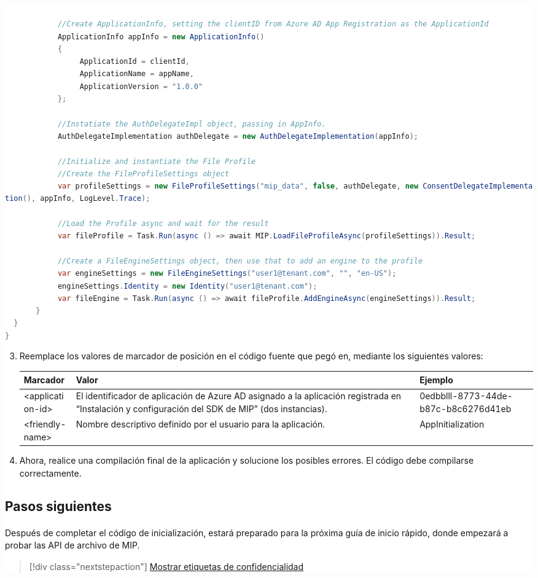    ```csharp

               //Create ApplicationInfo, setting the clientID from Azure AD App Registration as the ApplicationId
               ApplicationInfo appInfo = new ApplicationInfo()
               {
                    ApplicationId = clientId,
                    ApplicationName = appName,
                    ApplicationVersion = "1.0.0"
               };

               //Instatiate the AuthDelegateImpl object, passing in AppInfo. 
               AuthDelegateImplementation authDelegate = new AuthDelegateImplementation(appInfo);

               //Initialize and instantiate the File Profile
               //Create the FileProfileSettings object
               var profileSettings = new FileProfileSettings("mip_data", false, authDelegate, new ConsentDelegateImplementation(), appInfo, LogLevel.Trace);

               //Load the Profile async and wait for the result
               var fileProfile = Task.Run(async () => await MIP.LoadFileProfileAsync(profileSettings)).Result;

               //Create a FileEngineSettings object, then use that to add an engine to the profile
               var engineSettings = new FileEngineSettings("user1@tenant.com", "", "en-US");
               engineSettings.Identity = new Identity("user1@tenant.com");
               var fileEngine = Task.Run(async () => await fileProfile.AddEngineAsync(engineSettings)).Result;
          }
     }
}
``` 

3. Reemplace los valores de marcador de posición en el código fuente que pegó en, mediante los siguientes valores:

   | Marcador | Valor | Ejemplo |
   |:----------- |:----- |:--------|
   | \<application-id\> | El identificador de aplicación de Azure AD asignado a la aplicación registrada en “Instalación y configuración del SDK de MIP” (dos instancias).  | 0edbblll-8773-44de-b87c-b8c6276d41eb |
   | \<friendly-name\> | Nombre descriptivo definido por el usuario para la aplicación. | AppInitialization |


4. Ahora, realice una compilación final de la aplicación y solucione los posibles errores. El código debe compilarse correctamente.

## <a name="next-steps"></a>Pasos siguientes

Después de completar el código de inicialización, estará preparado para la próxima guía de inicio rápido, donde empezará a probar las API de archivo de MIP.

> [!div class="nextstepaction"]
> [Mostrar etiquetas de confidencialidad](quick-file-list-labels-csharp.md)
